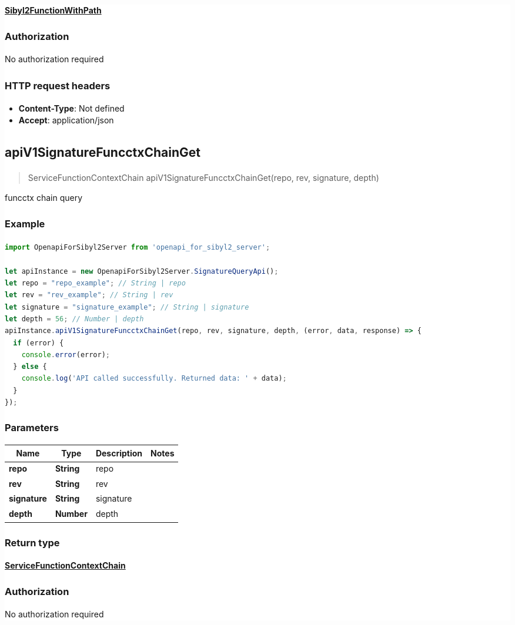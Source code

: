 [**Sibyl2FunctionWithPath**](Sibyl2FunctionWithPath.md)

### Authorization

No authorization required

### HTTP request headers

- **Content-Type**: Not defined
- **Accept**: application/json


## apiV1SignatureFuncctxChainGet

> ServiceFunctionContextChain apiV1SignatureFuncctxChainGet(repo, rev, signature, depth)

funcctx chain query

### Example

```javascript
import OpenapiForSibyl2Server from 'openapi_for_sibyl2_server';

let apiInstance = new OpenapiForSibyl2Server.SignatureQueryApi();
let repo = "repo_example"; // String | repo
let rev = "rev_example"; // String | rev
let signature = "signature_example"; // String | signature
let depth = 56; // Number | depth
apiInstance.apiV1SignatureFuncctxChainGet(repo, rev, signature, depth, (error, data, response) => {
  if (error) {
    console.error(error);
  } else {
    console.log('API called successfully. Returned data: ' + data);
  }
});
```

### Parameters


Name | Type | Description  | Notes
------------- | ------------- | ------------- | -------------
 **repo** | **String**| repo | 
 **rev** | **String**| rev | 
 **signature** | **String**| signature | 
 **depth** | **Number**| depth | 

### Return type

[**ServiceFunctionContextChain**](ServiceFunctionContextChain.md)

### Authorization

No authorization required
